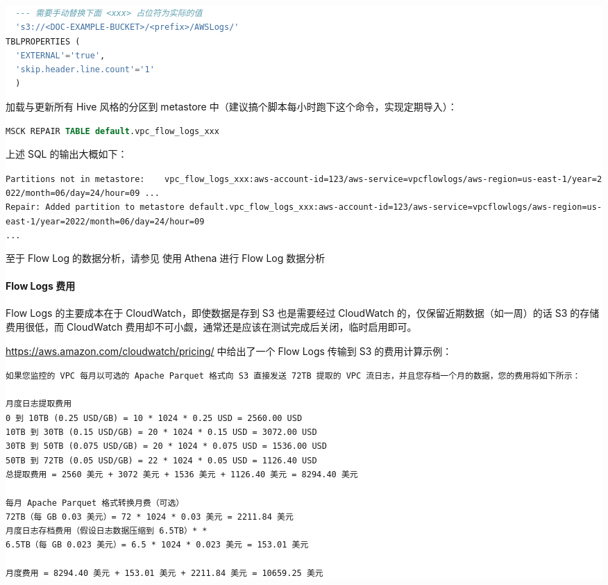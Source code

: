 ```sql
  --- 需要手动替换下面 <xxx> 占位符为实际的值
  's3://<DOC-EXAMPLE-BUCKET>/<prefix>/AWSLogs/'
TBLPROPERTIES (
  'EXTERNAL'='true', 
  'skip.header.line.count'='1'
  )
```

加载与更新所有 Hive 风格的分区到 metastore 中（建议搞个脚本每小时跑下这个命令，实现定期导入）：

```sql
MSCK REPAIR TABLE default.vpc_flow_logs_xxx
```

上述 SQL 的输出大概如下：

```
Partitions not in metastore:	vpc_flow_logs_xxx:aws-account-id=123/aws-service=vpcflowlogs/aws-region=us-east-1/year=2022/month=06/day=24/hour=09 ...
Repair: Added partition to metastore default.vpc_flow_logs_xxx:aws-account-id=123/aws-service=vpcflowlogs/aws-region=us-east-1/year=2022/month=06/day=24/hour=09
...
```

至于 Flow Log 的数据分析，请参见  使用 Athena 进行 Flow Log 数据分析 

#### Flow Logs 费用

Flow Logs 的主要成本在于 CloudWatch，即使数据是存到 S3 也是需要经过 CloudWatch 的，仅保留近期数据（如一周）的话 S3 的存储费用很低，而 CloudWatch 费用却不可小觑，通常还是应该在测试完成后关闭，临时启用即可。

<https://aws.amazon.com/cloudwatch/pricing/> 中给出了一个 Flow Logs 传输到 S3 的费用计算示例：

```
如果您监控的 VPC 每月以可选的 Apache Parquet 格式向 S3 直接发送 72TB 提取的 VPC 流日志，并且您存档一个月的数据，您的费用将如下所示：

月度日志提取费用
0 到 10TB (0.25 USD/GB) = 10 * 1024 * 0.25 USD = 2560.00 USD
10TB 到 30TB (0.15 USD/GB) = 20 * 1024 * 0.15 USD = 3072.00 USD
30TB 到 50TB (0.075 USD/GB) = 20 * 1024 * 0.075 USD = 1536.00 USD
50TB 到 72TB (0.05 USD/GB) = 22 * 1024 * 0.05 USD = 1126.40 USD
总提取费用 = 2560 美元 + 3072 美元 + 1536 美元 + 1126.40 美元 = 8294.40 美元

每月 Apache Parquet 格式转换月费（可选）
72TB（每 GB 0.03 美元）= 72 * 1024 * 0.03 美元 = 2211.84 美元
月度日志存档费用（假设日志数据压缩到 6.5TB）* *
6.5TB（每 GB 0.023 美元）= 6.5 * 1024 * 0.023 美元 = 153.01 美元

月度费用 = 8294.40 美元 + 153.01 美元 + 2211.84 美元 = 10659.25 美元
```
